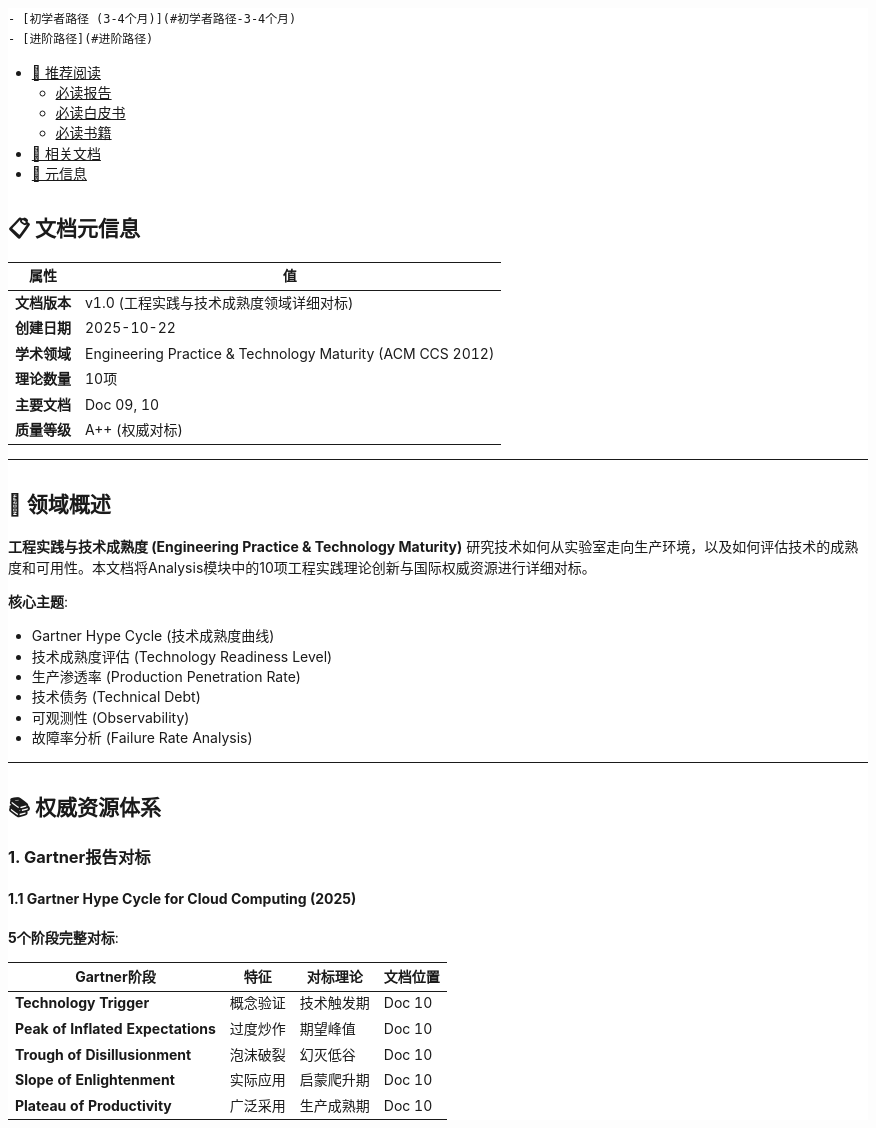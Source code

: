     - [初学者路径 (3-4个月)](#初学者路径-3-4个月)
    - [进阶路径](#进阶路径)
  - [📖 推荐阅读](#-推荐阅读)
    - [必读报告](#必读报告)
    - [必读白皮书](#必读白皮书)
    - [必读书籍](#必读书籍)
  - [🔗 相关文档](#-相关文档)
  - [📌 元信息](#-元信息)

## 📋 文档元信息

| 属性 | 值 |
|------|-----|
| **文档版本** | v1.0 (工程实践与技术成熟度领域详细对标) |
| **创建日期** | 2025-10-22 |
| **学术领域** | Engineering Practice & Technology Maturity (ACM CCS 2012) |
| **理论数量** | 10项 |
| **主要文档** | Doc 09, 10 |
| **质量等级** | A++ (权威对标) |

---

## 🎯 领域概述

**工程实践与技术成熟度 (Engineering Practice & Technology Maturity)** 研究技术如何从实验室走向生产环境，以及如何评估技术的成熟度和可用性。本文档将Analysis模块中的10项工程实践理论创新与国际权威资源进行详细对标。

**核心主题**:

- Gartner Hype Cycle (技术成熟度曲线)
- 技术成熟度评估 (Technology Readiness Level)
- 生产渗透率 (Production Penetration Rate)
- 技术债务 (Technical Debt)
- 可观测性 (Observability)
- 故障率分析 (Failure Rate Analysis)

---

## 📚 权威资源体系

### 1. Gartner报告对标

#### 1.1 Gartner Hype Cycle for Cloud Computing (2025)

**5个阶段完整对标**:

| Gartner阶段 | 特征 | 对标理论 | 文档位置 |
|-----------|------|---------|---------|
| **Technology Trigger** | 概念验证 | 技术触发期 | Doc 10 |
| **Peak of Inflated Expectations** | 过度炒作 | 期望峰值 | Doc 10 |
| **Trough of Disillusionment** | 泡沫破裂 | 幻灭低谷 | Doc 10 |
| **Slope of Enlightenment** | 实际应用 | 启蒙爬升期 | Doc 10 |
| **Plateau of Productivity** | 广泛采用 | 生产成熟期 | Doc 10 |
